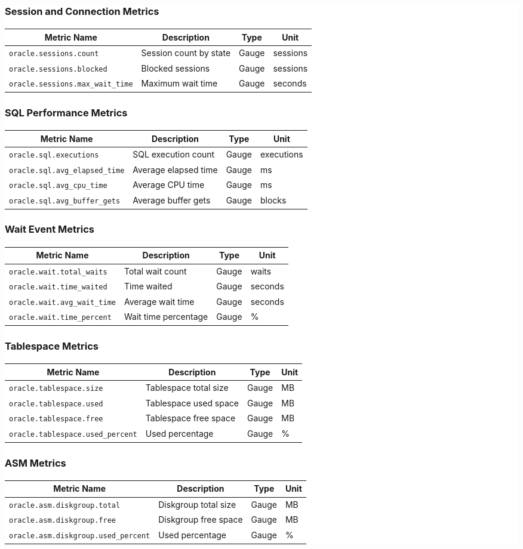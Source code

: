 ### Session and Connection Metrics

| Metric Name | Description | Type | Unit |
|-------------|-------------|------|------|
| `oracle.sessions.count` | Session count by state | Gauge | sessions |
| `oracle.sessions.blocked` | Blocked sessions | Gauge | sessions |
| `oracle.sessions.max_wait_time` | Maximum wait time | Gauge | seconds |

### SQL Performance Metrics

| Metric Name | Description | Type | Unit |
|-------------|-------------|------|------|
| `oracle.sql.executions` | SQL execution count | Gauge | executions |
| `oracle.sql.avg_elapsed_time` | Average elapsed time | Gauge | ms |
| `oracle.sql.avg_cpu_time` | Average CPU time | Gauge | ms |
| `oracle.sql.avg_buffer_gets` | Average buffer gets | Gauge | blocks |

### Wait Event Metrics

| Metric Name | Description | Type | Unit |
|-------------|-------------|------|------|
| `oracle.wait.total_waits` | Total wait count | Gauge | waits |
| `oracle.wait.time_waited` | Time waited | Gauge | seconds |
| `oracle.wait.avg_wait_time` | Average wait time | Gauge | seconds |
| `oracle.wait.time_percent` | Wait time percentage | Gauge | % |

### Tablespace Metrics

| Metric Name | Description | Type | Unit |
|-------------|-------------|------|------|
| `oracle.tablespace.size` | Tablespace total size | Gauge | MB |
| `oracle.tablespace.used` | Tablespace used space | Gauge | MB |
| `oracle.tablespace.free` | Tablespace free space | Gauge | MB |
| `oracle.tablespace.used_percent` | Used percentage | Gauge | % |

### ASM Metrics

| Metric Name | Description | Type | Unit |
|-------------|-------------|------|------|
| `oracle.asm.diskgroup.total` | Diskgroup total size | Gauge | MB |
| `oracle.asm.diskgroup.free` | Diskgroup free space | Gauge | MB |
| `oracle.asm.diskgroup.used_percent` | Used percentage | Gauge | % |
